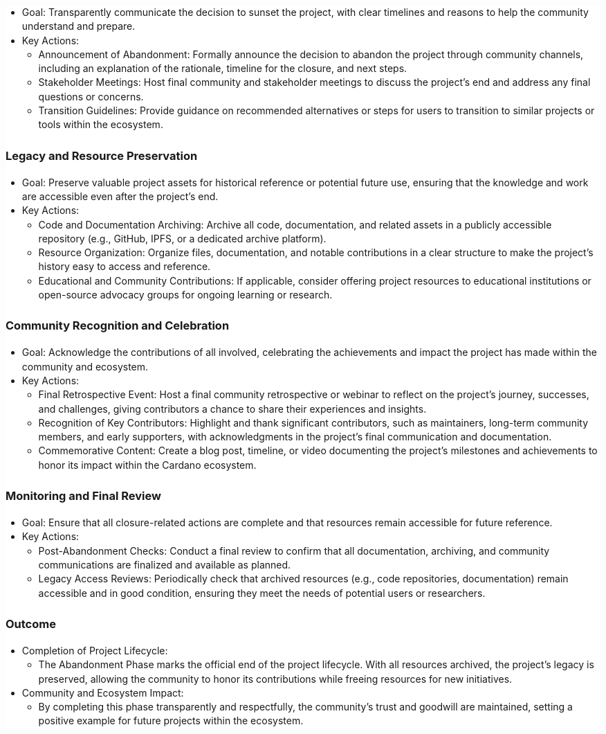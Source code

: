 * Goal: Transparently communicate the decision to sunset the project, with clear timelines and reasons to help the community understand and prepare.
* Key Actions:
  * Announcement of Abandonment: Formally announce the decision to abandon the project through community channels, including an explanation of the rationale, timeline for the closure, and next steps.
  * Stakeholder Meetings: Host final community and stakeholder meetings to discuss the project’s end and address any final questions or concerns.
  * Transition Guidelines: Provide guidance on recommended alternatives or steps for users to transition to similar projects or tools within the ecosystem.

### Legacy and Resource Preservation

* Goal: Preserve valuable project assets for historical reference or potential future use, ensuring that the knowledge and work are accessible even after the project’s end.
* Key Actions:
  * Code and Documentation Archiving: Archive all code, documentation, and related assets in a publicly accessible repository (e.g., GitHub, IPFS, or a dedicated archive platform).
  * Resource Organization: Organize files, documentation, and notable contributions in a clear structure to make the project’s history easy to access and reference.
  * Educational and Community Contributions: If applicable, consider offering project resources to educational institutions or open-source advocacy groups for ongoing learning or research.

### Community Recognition and Celebration

* Goal: Acknowledge the contributions of all involved, celebrating the achievements and impact the project has made within the community and ecosystem.
* Key Actions:
  * Final Retrospective Event: Host a final community retrospective or webinar to reflect on the project’s journey, successes, and challenges, giving contributors a chance to share their experiences and insights.
  * Recognition of Key Contributors: Highlight and thank significant contributors, such as maintainers, long-term community members, and early supporters, with acknowledgments in the project’s final communication and documentation.
  * Commemorative Content: Create a blog post, timeline, or video documenting the project’s milestones and achievements to honor its impact within the Cardano ecosystem.

### Monitoring and Final Review

* Goal: Ensure that all closure-related actions are complete and that resources remain accessible for future reference.
* Key Actions:
  * Post-Abandonment Checks: Conduct a final review to confirm that all documentation, archiving, and community communications are finalized and available as planned.
  * Legacy Access Reviews: Periodically check that archived resources (e.g., code repositories, documentation) remain accessible and in good condition, ensuring they meet the needs of potential users or researchers.

### Outcome

* Completion of Project Lifecycle:
  * The Abandonment Phase marks the official end of the project lifecycle. With all resources archived, the project’s legacy is preserved, allowing the community to honor its contributions while freeing resources for new initiatives.
* Community and Ecosystem Impact:
  * By completing this phase transparently and respectfully, the community’s trust and goodwill are maintained, setting a positive example for future projects within the ecosystem.
